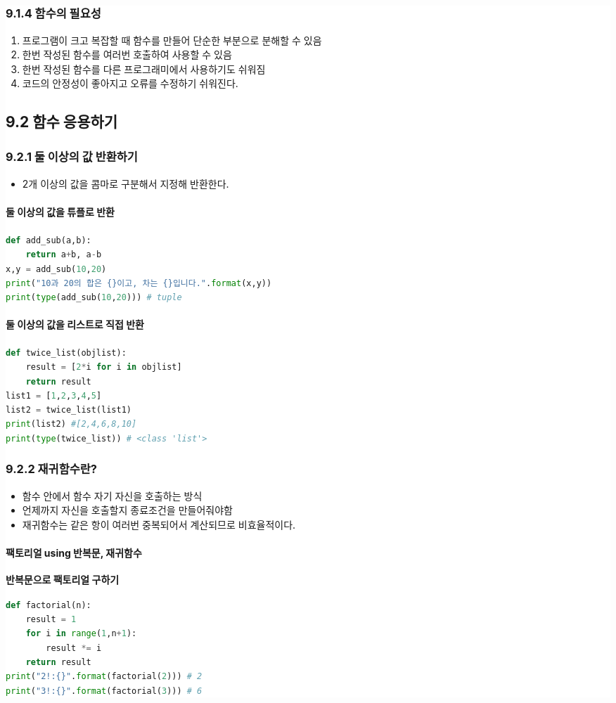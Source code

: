 

### 9.1.4 함수의 필요성

1. 프로그램이 크고 복잡할 때 함수를 만들어 단순한 부분으로 분해할 수 있음
2. 한번 작성된 함수를 여러번 호출하여 사용할 수 있음
3. 한번 작성된 함수를 다른 프로그래미에서 사용하기도 쉬워짐
4. 코드의 안정성이 좋아지고 오류를 수정하기 쉬워진다.



## 9.2 함수 응용하기



### 9.2.1 둘 이상의 값 반환하기

- 2개 이상의 값을 콤마로 구분해서 지정해 반환한다.



#### 둘 이상의 값을 튜플로 반환

```python
def add_sub(a,b):
	return a+b, a-b
x,y = add_sub(10,20)
print("10과 20의 합은 {}이고, 차는 {}입니다.".format(x,y)) 
print(type(add_sub(10,20))) # tuple
```



#### 둘 이상의 값을 리스트로 직접 반환

```python
def twice_list(objlist):
	result = [2*i for i in objlist]
	return result
list1 = [1,2,3,4,5]
list2 = twice_list(list1)
print(list2) #[2,4,6,8,10]
print(type(twice_list)) # <class 'list'>
```



### 9.2.2 재귀함수란?

- 함수 안에서 함수 자기 자신을 호출하는 방식
- 언제까지 자신을 호출할지 종료조건을 만들어줘야함
- 재귀함수는 같은 항이 여러번 중복되어서 계산되므로 비효율적이다.



#### 팩토리얼 using 반복문, 재귀함수

**반복문으로 팩토리얼 구하기**

```python
def factorial(n):
	result = 1
	for i in range(1,n+1):
		result *= i	
	return result
print("2!:{}".format(factorial(2))) # 2
print("3!:{}".format(factorial(3))) # 6
```
